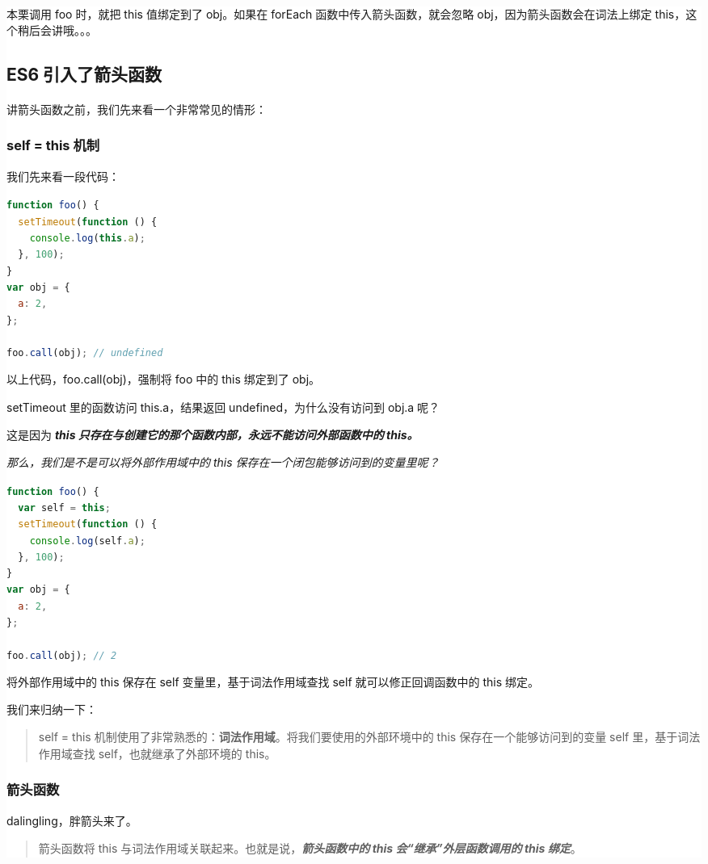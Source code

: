 本栗调用 foo 时，就把 this 值绑定到了 obj。如果在 forEach 函数中传入箭头函数，就会忽略 obj，因为箭头函数会在词法上绑定 this，这个稍后会讲哦。。。

## ES6 引入了箭头函数

讲箭头函数之前，我们先来看一个非常常见的情形：

### self = this 机制

我们先来看一段代码：

```js
function foo() {
  setTimeout(function () {
    console.log(this.a);
  }, 100);
}
var obj = {
  a: 2,
};

foo.call(obj); // undefined
```

以上代码，foo.call(obj)，强制将 foo 中的 this 绑定到了 obj。

setTimeout 里的函数访问 this.a，结果返回 undefined，为什么没有访问到 obj.a 呢？

这是因为 **_this 只存在与创建它的那个函数内部，永远不能访问外部函数中的 this。_**

_那么，我们是不是可以将外部作用域中的 this 保存在一个闭包能够访问到的变量里呢？_

```js
function foo() {
  var self = this;
  setTimeout(function () {
    console.log(self.a);
  }, 100);
}
var obj = {
  a: 2,
};

foo.call(obj); // 2
```

将外部作用域中的 this 保存在 self 变量里，基于词法作用域查找 self 就可以修正回调函数中的 this 绑定。

我们来归纳一下：

> self = this 机制使用了非常熟悉的：**词法作用域**。将我们要使用的外部环境中的 this 保存在一个能够访问到的变量 self 里，基于词法作用域查找 self，也就继承了外部环境的 this。

### 箭头函数

dalingling，胖箭头来了。

> 箭头函数将 this 与词法作用域关联起来。也就是说，**_箭头函数中的 this 会“继承”外层函数调用的 this 绑定_**。
